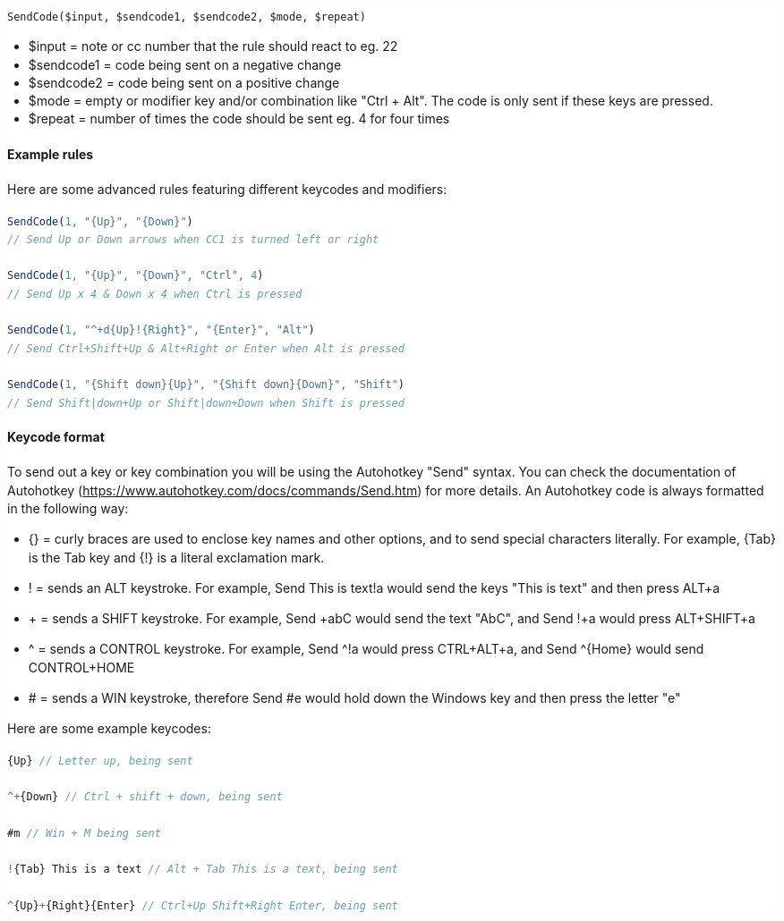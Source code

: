 ~~~
SendCode($input, $sendcode1, $sendcode2, $mode, $repeat)
~~~

- $input =  note or cc number that the rule should react to eg. 22
- $sendcode1 = code being sent on a negative change
- $sendcode2 = code being sent on a positive change
- $mode = empty or modifier key and/or combination like "Ctrl + Alt". The code is only sent if these keys are pressed.
- $repeat = number of times the code should be sent eg. 4 for four times

#### Example rules

Here are some advanced rules featuring different keycodes and modifiers:
~~~ js
SendCode(1, "{Up}", "{Down}")
// Send Up or Down arrows when CC1 is turned left or right

SendCode(1, "{Up}", "{Down}", "Ctrl", 4)
// Send Up x 4 & Down x 4 when Ctrl is pressed

SendCode(1, "^+d{Up}!{Right}", "{Enter}", "Alt")
// Send Ctrl+Shift+Up & Alt+Right or Enter when Alt is pressed

SendCode(1, "{Shift down}{Up}", "{Shift down}{Down}", "Shift")
// Send Shift|down+Up or Shift|down+Down when Shift is pressed
~~~

#### Keycode format

To send out a key or key combination you will be using the Autohotkey "Send" syntax. You can check the documentation of Autohotkey (https://www.autohotkey.com/docs/commands/Send.htm) for more details. An Autohotkey code is always formatted in the following way:

- {} = curly braces are used to enclose key names and other options, and to send special characters literally. For example, {Tab} is the Tab key and {!} is a literal exclamation mark.

- ! = sends an ALT keystroke. For example, Send This is text!a would send the keys "This is text" and then press ALT+a

- \+ = sends a SHIFT keystroke. For example, Send +abC would send the text "AbC", and Send !+a would press ALT+SHIFT+a

- ^ = sends a CONTROL keystroke. For example, Send ^!a would press CTRL+ALT+a, and Send ^{Home} would send CONTROL+HOME

- \# = sends a WIN keystroke, therefore Send #e would hold down the Windows key and then press the letter "e"

Here are some example keycodes:
~~~ js
{Up} // Letter up, being sent

^+{Down} // Ctrl + shift + down, being sent

#m // Win + M being sent

!{Tab} This is a text // Alt + Tab This is a text, being sent

^{Up}+{Right}{Enter} // Ctrl+Up Shift+Right Enter, being sent

~~~
